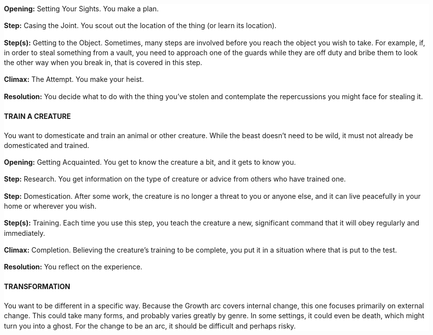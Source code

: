 

**Opening:** Setting Your Sights. You make a plan.



**Step:** Casing the Joint. You scout out the location of the thing (or learn its location).



**Step(s):** Getting to the Object. Sometimes, many steps are involved before you reach the object you wish to take. For example, if, in order to steal something from a vault, you need to approach one of the guards while they are off duty and bribe them to look the other way when you break in, that is covered in this step.



**Climax:** The Attempt. You make your heist.



**Resolution:** You decide what to do with the thing you’ve stolen and contemplate the repercussions you might face for stealing it.

#### TRAIN A CREATURE



You want to domesticate and train an animal or other creature. While the beast doesn’t need to be wild, it must not already be domesticated and trained.



**Opening:** Getting Acquainted. You get to know the creature a bit, and it gets to know you.



**Step:** Research. You get information on the type of creature or advice from others who have trained one.



**Step:** Domestication. After some work, the creature is no longer a threat to you or anyone else, and it can live peacefully in your home or wherever you wish.



**Step(s):** Training. Each time you use this step, you teach the creature a new, significant command that it will obey regularly and immediately.



**Climax:** Completion. Believing the creature’s training to be complete, you put it in a situation where that is put to the test.



**Resolution:** You reflect on the experience.

#### TRANSFORMATION



You want to be different in a specific way. Because the Growth arc covers internal change, this one focuses primarily on external change. This could take many forms, and probably varies greatly by genre. In some settings, it could even be death, which might turn you into a ghost. For the change to be an arc, it should be difficult and perhaps risky.

